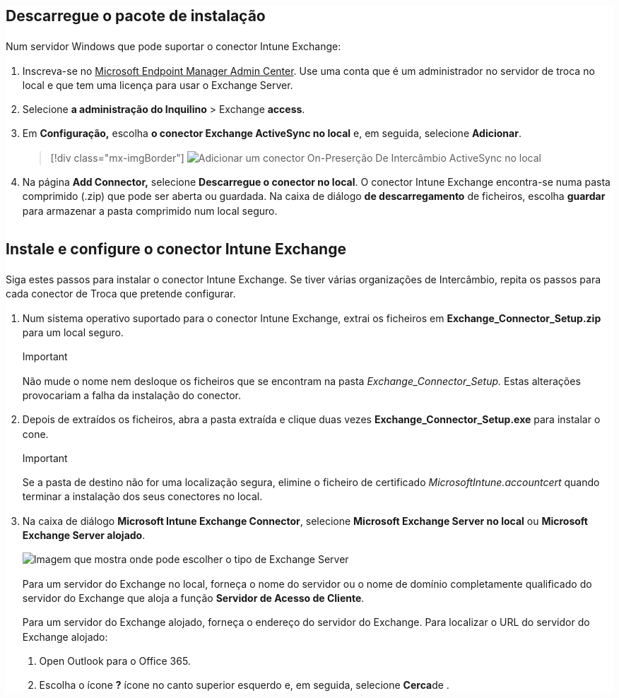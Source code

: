 ## <a name="download-the-installation-package"></a>Descarregue o pacote de instalação

Num servidor Windows que pode suportar o conector Intune Exchange:

1. Inscreva-se no [Microsoft Endpoint Manager Admin Center](https://go.microsoft.com/fwlink/?linkid=2109431).  Use uma conta que é um administrador no servidor de troca no local e que tem uma licença para usar o Exchange Server.

2. Selecione **a administração do Inquilino** > Exchange **access**.

3. Em **Configuração,** escolha **o conector Exchange ActiveSync no local** e, em seguida, selecione **Adicionar**.

   > [!div class="mx-imgBorder"]
   > ![Adicionar um conector On-Preserção De Intercâmbio ActiveSync no local](./media/exchange-connector-install/add-connector.png)

4. Na página **Add Connector,** selecione **Descarregue o conector no local**. O conector Intune Exchange encontra-se numa pasta comprimido (.zip) que pode ser aberta ou guardada. Na caixa de diálogo **de descarregamento** de ficheiros, escolha **guardar** para armazenar a pasta comprimido num local seguro.

## <a name="install-and-configure-the-intune-exchange-connector"></a>Instale e configure o conector Intune Exchange

Siga estes passos para instalar o conector Intune Exchange. Se tiver várias organizações de Intercâmbio, repita os passos para cada conector de Troca que pretende configurar.

1. Num sistema operativo suportado para o conector Intune Exchange, extrai os ficheiros em **Exchange_Connector_Setup.zip** para um local seguro.
   > [!IMPORTANT]
   > Não mude o nome nem desloque os ficheiros que se encontram na pasta *Exchange_Connector_Setup.* Estas alterações provocariam a falha da instalação do conector.

2. Depois de extraídos os ficheiros, abra a pasta extraída e clique duas vezes **Exchange_Connector_Setup.exe** para instalar o cone.

   > [!IMPORTANT]
   > Se a pasta de destino não for uma localização segura, elimine o ficheiro de certificado *MicrosoftIntune.accountcert* quando terminar a instalação dos seus conectores no local.

3. Na caixa de diálogo **Microsoft Intune Exchange Connector**, selecione **Microsoft Exchange Server no local** ou **Microsoft Exchange Server alojado**.

   ![Imagem que mostra onde pode escolher o tipo de Exchange Server](./media/exchange-connector-install/intune-sa-exchange-connector-config.png)

   Para um servidor do Exchange no local, forneça o nome do servidor ou o nome de domínio completamente qualificado do servidor do Exchange que aloja a função **Servidor de Acesso de Cliente**.

   Para um servidor do Exchange alojado, forneça o endereço do servidor do Exchange. Para localizar o URL do servidor do Exchange alojado:

   1. Open Outlook para o Office 365.

   2. Escolha o ícone **?** ícone no canto superior esquerdo e, em seguida, selecione **Cerca**de .
